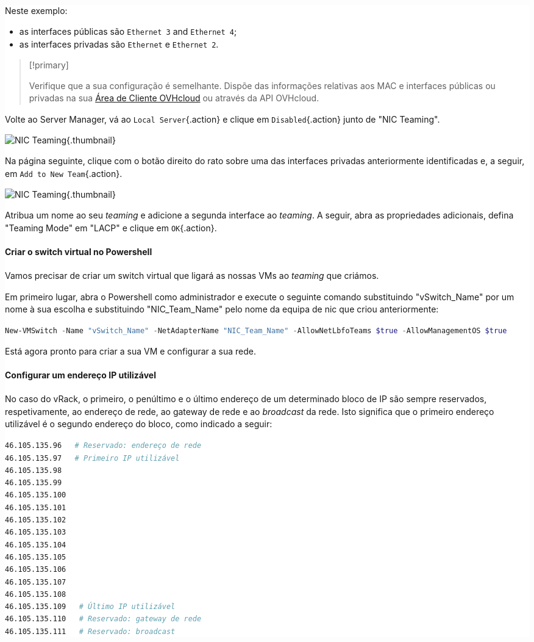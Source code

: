 Neste exemplo:

- as interfaces públicas são `Ethernet 3` and `Ethernet 4`;
- as interfaces privadas são `Ethernet` e `Ethernet 2`.

> [!primary]
>
> Verifique que a sua configuração é semelhante. Dispõe das informações relativas aos MAC e interfaces públicas ou privadas na sua [Área de Cliente OVHcloud](/links/manager) ou através da API OVHcloud.
>

Volte ao Server Manager, vá ao `Local Server`{.action} e clique em `Disabled`{.action} junto de "NIC Teaming".

![NIC Teaming](images/nic_teaming_1.png){.thumbnail}

Na página seguinte, clique com o botão direito do rato sobre uma das interfaces privadas anteriormente identificadas e, a seguir, em `Add to New Team`{.action}.

![NIC Teaming](images/nic_teaming_2.png){.thumbnail}

Atribua um nome ao seu *teaming* e adicione a segunda interface ao *teaming*. A seguir, abra as propriedades adicionais, defina "Teaming Mode" em "LACP" e clique em `OK`{.action}.

#### Criar o switch virtual no Powershell

Vamos precisar de criar um switch virtual que ligará as nossas VMs ao *teaming* que criámos.

Em primeiro lugar, abra o Powershell como administrador e execute o seguinte comando substituindo "vSwitch_Name" por um nome à sua escolha e substituindo "NIC_Team_Name" pelo nome da equipa de nic que criou anteriormente:

```powershell
New-VMSwitch -Name "vSwitch_Name" -NetAdapterName "NIC_Team_Name" -AllowNetLbfoTeams $true -AllowManagementOS $true 
```

Está agora pronto para criar a sua VM e configurar a sua rede.

#### Configurar um endereço IP utilizável

No caso do vRack, o primeiro, o penúltimo e o último endereço de um determinado bloco de IP são sempre reservados, respetivamente, ao endereço de rede, ao gateway de rede e ao *broadcast* da rede. Isto significa que o primeiro endereço utilizável é o segundo endereço do bloco, como indicado a seguir:

```sh
46.105.135.96   # Reservado: endereço de rede
46.105.135.97   # Primeiro IP utilizável
46.105.135.98
46.105.135.99
46.105.135.100
46.105.135.101
46.105.135.102
46.105.135.103
46.105.135.104
46.105.135.105
46.105.135.106
46.105.135.107
46.105.135.108
46.105.135.109   # Último IP utilizável
46.105.135.110   # Reservado: gateway de rede
46.105.135.111   # Reservado: broadcast
```
